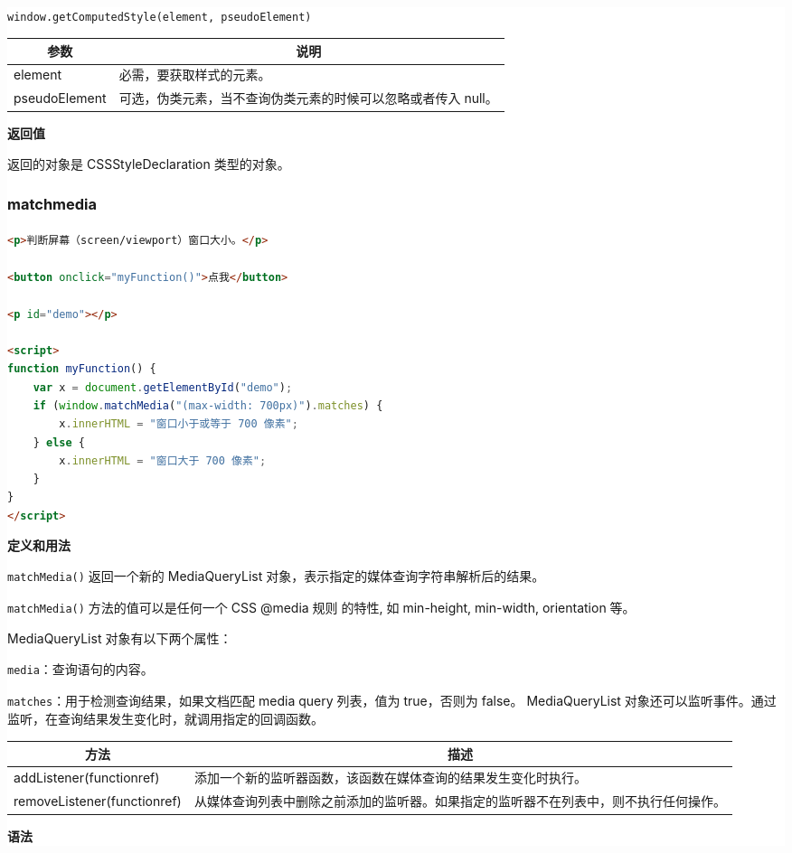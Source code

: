 `window.getComputedStyle(element, pseudoElement)`

|参数|说明|
|-|-|
|element|必需，要获取样式的元素。|
|pseudoElement|可选，伪类元素，当不查询伪类元素的时候可以忽略或者传入 null。|

**返回值**

返回的对象是 CSSStyleDeclaration 类型的对象。 

### matchmedia
```html
<p>判断屏幕（screen/viewport）窗口大小。</p>

<button onclick="myFunction()">点我</button>

<p id="demo"></p>

<script>
function myFunction() {
    var x = document.getElementById("demo");
    if (window.matchMedia("(max-width: 700px)").matches) {
        x.innerHTML = "窗口小于或等于 700 像素";
    } else {
        x.innerHTML = "窗口大于 700 像素";
    }
}
</script>
```

**定义和用法**

`matchMedia()` 返回一个新的 MediaQueryList 对象，表示指定的媒体查询字符串解析后的结果。

`matchMedia()` 方法的值可以是任何一个 CSS @media 规则 的特性, 如 min-height, min-width, orientation 等。

MediaQueryList 对象有以下两个属性：

`media`：查询语句的内容。

`matches`：用于检测查询结果，如果文档匹配 media query 列表，值为 true，否则为 false。
MediaQueryList 对象还可以监听事件。通过监听，在查询结果发生变化时，就调用指定的回调函数。

|方法|描述|
|-|-|
|addListener(functionref)|添加一个新的监听器函数，该函数在媒体查询的结果发生变化时执行。|
|removeListener(functionref)|从媒体查询列表中删除之前添加的监听器。如果指定的监听器不在列表中，则不执行任何操作。|

**语法**
